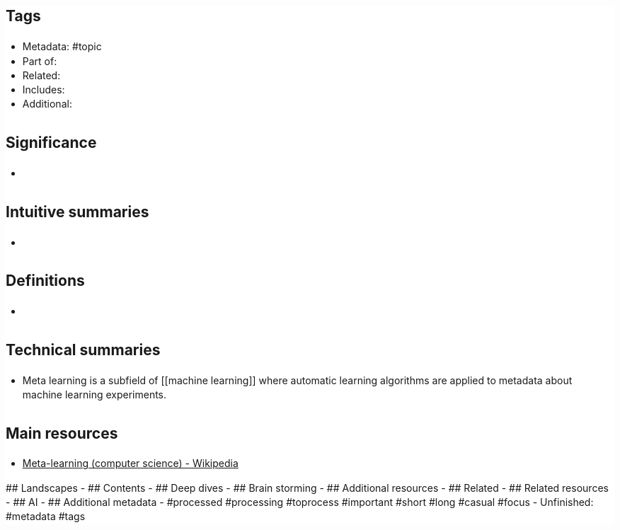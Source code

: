 ## Tags
- Metadata: #topic 
- Part of:
- Related: 
- Includes:
- Additional: 
## Significance
- 
## Intuitive summaries
- 
## Definitions
- 
## Technical summaries
- Meta learning is a subfield of [[machine learning]] where automatic learning algorithms are applied to metadata about machine learning experiments.
## Main resources 
- [Meta-learning (computer science) - Wikipedia](https://en.wikipedia.org/wiki/Meta-learning_(computer_science))
<iframe src="https://en.wikipedia.org/wiki/Meta-learning_(computer_science)" allow="fullscreen" allowfullscreen="" style="height:100%;width:100%; aspect-ratio: 16 / 5; "></iframe>
## Landscapes
- 
## Contents
- 
## Deep dives
- 
## Brain storming
- 
## Additional resources  
- 
## Related
- 
## Related resources  
- 
## AI 
- 
## Additional metadata 
-  #processed #processing #toprocess #important #short #long #casual #focus
- Unfinished: #metadata #tags